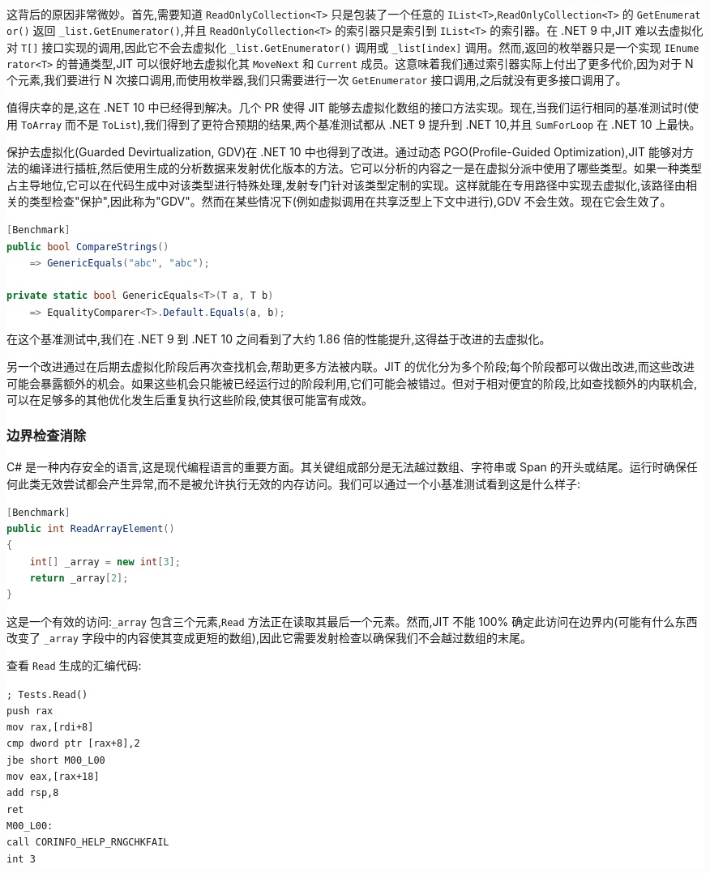 这背后的原因非常微妙。首先,需要知道 `ReadOnlyCollection<T>` 只是包装了一个任意的 `IList<T>`,`ReadOnlyCollection<T>` 的 `GetEnumerator()` 返回 `_list.GetEnumerator()`,并且 `ReadOnlyCollection<T>` 的索引器只是索引到 `IList<T>` 的索引器。在 .NET 9 中,JIT 难以去虚拟化对 `T[]` 接口实现的调用,因此它不会去虚拟化 `_list.GetEnumerator()` 调用或 `_list[index]` 调用。然而,返回的枚举器只是一个实现 `IEnumerator<T>` 的普通类型,JIT 可以很好地去虚拟化其 `MoveNext` 和 `Current` 成员。这意味着我们通过索引器实际上付出了更多代价,因为对于 N 个元素,我们要进行 N 次接口调用,而使用枚举器,我们只需要进行一次 `GetEnumerator` 接口调用,之后就没有更多接口调用了。

值得庆幸的是,这在 .NET 10 中已经得到解决。几个 PR 使得 JIT 能够去虚拟化数组的接口方法实现。现在,当我们运行相同的基准测试时(使用 `ToArray` 而不是 `ToList`),我们得到了更符合预期的结果,两个基准测试都从 .NET 9 提升到 .NET 10,并且 `SumForLoop` 在 .NET 10 上最快。

保护去虚拟化(Guarded Devirtualization, GDV)在 .NET 10 中也得到了改进。通过动态 PGO(Profile-Guided Optimization),JIT 能够对方法的编译进行插桩,然后使用生成的分析数据来发射优化版本的方法。它可以分析的内容之一是在虚拟分派中使用了哪些类型。如果一种类型占主导地位,它可以在代码生成中对该类型进行特殊处理,发射专门针对该类型定制的实现。这样就能在专用路径中实现去虚拟化,该路径由相关的类型检查"保护",因此称为"GDV"。然而在某些情况下(例如虚拟调用在共享泛型上下文中进行),GDV 不会生效。现在它会生效了。

```csharp
[Benchmark]
public bool CompareStrings()
    => GenericEquals("abc", "abc");

private static bool GenericEquals<T>(T a, T b)
    => EqualityComparer<T>.Default.Equals(a, b);
```

在这个基准测试中,我们在 .NET 9 到 .NET 10 之间看到了大约 1.86 倍的性能提升,这得益于改进的去虚拟化。

另一个改进通过在后期去虚拟化阶段后再次查找机会,帮助更多方法被内联。JIT 的优化分为多个阶段;每个阶段都可以做出改进,而这些改进可能会暴露额外的机会。如果这些机会只能被已经运行过的阶段利用,它们可能会被错过。但对于相对便宜的阶段,比如查找额外的内联机会,可以在足够多的其他优化发生后重复执行这些阶段,使其很可能富有成效。

### 边界检查消除

C# 是一种内存安全的语言,这是现代编程语言的重要方面。其关键组成部分是无法越过数组、字符串或 Span 的开头或结尾。运行时确保任何此类无效尝试都会产生异常,而不是被允许执行无效的内存访问。我们可以通过一个小基准测试看到这是什么样子:

```csharp
[Benchmark]
public int ReadArrayElement()
{
    int[] _array = new int[3];
    return _array[2];
}
```

这是一个有效的访问:`_array` 包含三个元素,`Read` 方法正在读取其最后一个元素。然而,JIT 不能 100% 确定此访问在边界内(可能有什么东西改变了 `_array` 字段中的内容使其变成更短的数组),因此它需要发射检查以确保我们不会越过数组的末尾。

查看 `Read` 生成的汇编代码:

```assembly
; Tests.Read()
push rax
mov rax,[rdi+8]
cmp dword ptr [rax+8],2
jbe short M00_L00
mov eax,[rax+18]
add rsp,8
ret
M00_L00:
call CORINFO_HELP_RNGCHKFAIL
int 3
```
